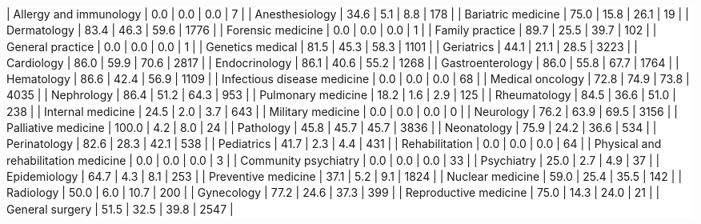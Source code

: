 | Allergy and immunology | 0.0 | 0.0 | 0.0 | 7 |
| Anesthesiology | 34.6 | 5.1 | 8.8 | 178 |
| Bariatric medicine | 75.0 | 15.8 | 26.1 | 19 |
| Dermatology | 83.4 | 46.3 | 59.6 | 1776 |
| Forensic medicine | 0.0 | 0.0 | 0.0 | 1 |
| Family practice | 89.7 | 25.5 | 39.7 | 102 |
| General practice | 0.0 | 0.0 | 0.0 | 1 |
| Genetics medical | 81.5 | 45.3 | 58.3 | 1101 |
| Geriatrics | 44.1 | 21.1 | 28.5 | 3223 |
| Cardiology | 86.0 | 59.9 | 70.6 | 2817 |
| Endocrinology | 86.1 | 40.6 | 55.2 | 1268 |
| Gastroenterology | 86.0 | 55.8 | 67.7 | 1764 |
| Hematology | 86.6 | 42.4 | 56.9 | 1109 |
| Infectious disease medicine | 0.0 | 0.0 | 0.0 | 68 |
| Medical oncology | 72.8 | 74.9 | 73.8 | 4035 |
| Nephrology | 86.4 | 51.2 | 64.3 | 953 |
| Pulmonary medicine | 18.2 | 1.6 | 2.9 | 125 |
| Rheumatology | 84.5 | 36.6 | 51.0 | 238 |
| Internal medicine | 24.5 | 2.0 | 3.7 | 643 |
| Military medicine | 0.0 | 0.0 | 0.0 | 0 |
| Neurology | 76.2 | 63.9 | 69.5 | 3156 |
| Palliative medicine | 100.0 | 4.2 | 8.0 | 24 |
| Pathology | 45.8 | 45.7 | 45.7 | 3836 |
| Neonatology | 75.9 | 24.2 | 36.6 | 534 |
| Perinatology | 82.6 | 28.3 | 42.1 | 538 |
| Pediatrics | 41.7 | 2.3 | 4.4 | 431 |
| Rehabilitation | 0.0 | 0.0 | 0.0 | 64 |
| Physical and rehabilitation medicine | 0.0 | 0.0 | 0.0 | 3 |
| Community psychiatry | 0.0 | 0.0 | 0.0 | 33 |
| Psychiatry | 25.0 | 2.7 | 4.9 | 37 |
| Epidemiology | 64.7 | 4.3 | 8.1 | 253 |
| Preventive medicine | 37.1 | 5.2 | 9.1 | 1824 |
| Nuclear medicine | 59.0 | 25.4 | 35.5 | 142 |
| Radiology | 50.0 | 6.0 | 10.7 | 200 |
| Gynecology | 77.2 | 24.6 | 37.3 | 399 |
| Reproductive medicine | 75.0 | 14.3 | 24.0 | 21 |
| General surgery | 51.5 | 32.5 | 39.8 | 2547 |